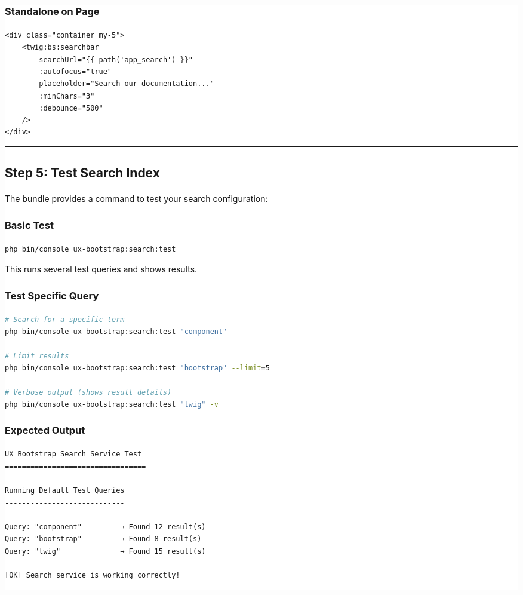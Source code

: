 ### Standalone on Page

```twig
<div class="container my-5">
    <twig:bs:searchbar 
        searchUrl="{{ path('app_search') }}"
        :autofocus="true"
        placeholder="Search our documentation..."
        :minChars="3"
        :debounce="500"
    />
</div>
```

---

## Step 5: Test Search Index

The bundle provides a command to test your search configuration:

### Basic Test

```bash
php bin/console ux-bootstrap:search:test
```

This runs several test queries and shows results.

### Test Specific Query

```bash
# Search for a specific term
php bin/console ux-bootstrap:search:test "component"

# Limit results
php bin/console ux-bootstrap:search:test "bootstrap" --limit=5

# Verbose output (shows result details)
php bin/console ux-bootstrap:search:test "twig" -v
```

### Expected Output

```
UX Bootstrap Search Service Test
=================================

Running Default Test Queries
----------------------------

Query: "component"         → Found 12 result(s)
Query: "bootstrap"         → Found 8 result(s)
Query: "twig"              → Found 15 result(s)

[OK] Search service is working correctly!
```

---